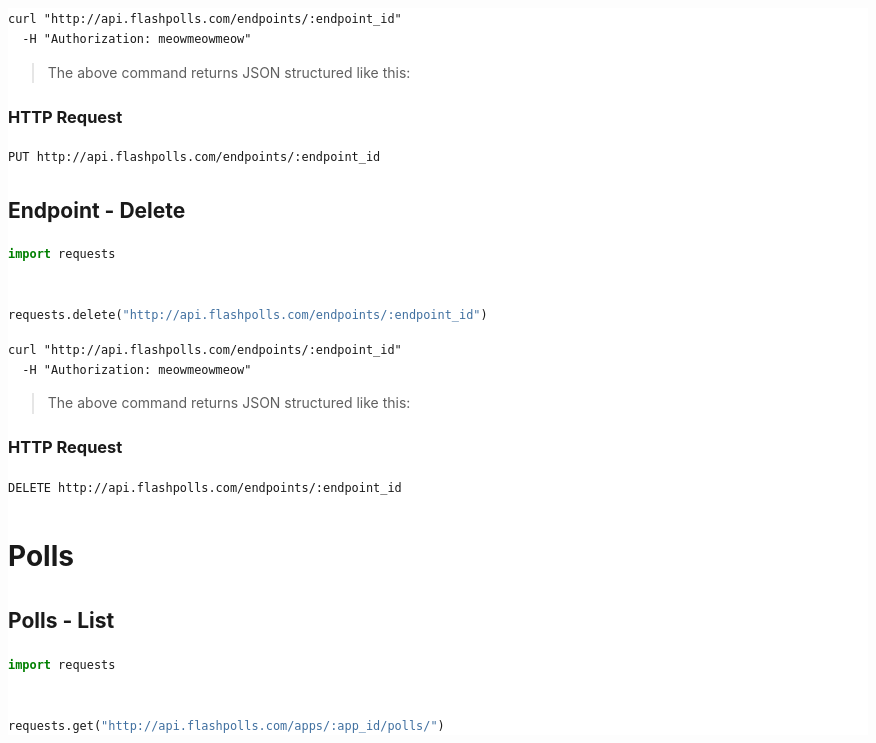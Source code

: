 ```shell
curl "http://api.flashpolls.com/endpoints/:endpoint_id"
  -H "Authorization: meowmeowmeow"
```

> The above command returns JSON structured like this:





### HTTP Request

`PUT http://api.flashpolls.com/endpoints/:endpoint_id`





## Endpoint - Delete

```python
import requests


requests.delete("http://api.flashpolls.com/endpoints/:endpoint_id")

```

```shell
curl "http://api.flashpolls.com/endpoints/:endpoint_id"
  -H "Authorization: meowmeowmeow"
```

> The above command returns JSON structured like this:





### HTTP Request

`DELETE http://api.flashpolls.com/endpoints/:endpoint_id`







# Polls




## Polls - List

```python
import requests


requests.get("http://api.flashpolls.com/apps/:app_id/polls/")

```
